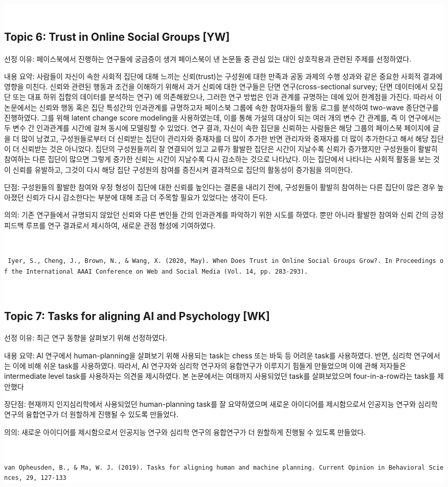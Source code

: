<br>

## Topic 6: Trust in Online Social Groups [YW]

선정 이유: 페이스북에서 진행하는 연구들에 궁금증이 생겨 페이스북이 낸 논문들 중 관심 있는 대인 상호작용과 관련된 주제를 선정하였다. <br>

내용 요약:  사람들이 자신이 속한 사회적 집단에 대해 느끼는 신뢰(trust)는 구성원에 대한 만족과 공동 과제의 수행 성과와 같은 중요한 사회적 결과에 영향을 미친다. 신뢰와 관련된 행동과 조건을 이해하기 위해서 과거 신뢰에 대한 연구들은 단면 연구(cross-sectional survey; 단면 데이터에서 모집단 또는 대표 하위 집합의 데이터를 분석하는 연구) 에 의존해왔으나, 그러한 연구 방법은 인과 관계를 규명하는 데에 있어 한계점을 가진다. 따라서 이 논문에서는 신뢰와 행동 혹은 집단 특성간의 인과관계를 규명하고자 페이스북 그룹에 속한 참여자들의 활동 로그를 분석하여 two-wave 종단연구를 진행하였다. 그를 위해 latent change score modeling을 사용하였는데, 이를 통해 가설의 대상이 되는 여러 개의 변수 간 관계를, 즉 이 연구에서는 두 변수 간 인과관계를 시간에 걸쳐 동시에 모델링할 수 있었다. 연구 결과, 자신이 속한 집단을 신뢰하는 사람들은 해당 그룹의 페이스북 페이지에 글을 더 많이 남겼고, 구성원들로부터 더 신뢰받는 집단이 관리자와 중재자를 더 많이 추가한 반면 관리자와 중재자를 더 많이 추가한다고 해서 해당 집단이 더 신뢰받는 것은 아니었다. 집단의 구성원들끼리 잘 연결되어 있고 교류가 활발한 집단은 시간이 지날수록 신뢰가 증가했지만 구성원들이 활발히 참여하는 다른 집단이 많으면 그렇게 증가한 신뢰는 시간이 지날수록 다시 감소하는 것으로 나타났다. 이는 집단에서 나타나는 사회적 활동을 보는 것이 신뢰를 유발하고, 그것이 다시 해당 집단 구성원의 참여를 증진시켜 결과적으로 집단의 활동성이 증가됨을 의미한다. <br>

단점: 구성원들의 활발한 참여와 우정 형성이 집단에 대한 신뢰를 높인다는 결론을 내리기 전에, 구성원들이 활발히 참여하는 다른 집단이 많은 경우 높아졌던 신뢰가 다시 감소한다는 부분에 대해 조금 더 주목할 필요가 있었다는 생각이 든다. <br>

의의: 기존 연구들에서 규명되지 않았던 신뢰와 다른 변인들 간의 인과관계를 파악하기 위한 시도를 하였다. 뿐만 아니라 활발한 참여와 신뢰 간의 긍정 피드백 루프를 연구 결과로서 제시하여, 새로운 관점 형성에 기여하였다.

<br>

     Iyer, S., Cheng, J., Brown, N., & Wang, X. (2020, May). When Does Trust in Online Social Groups Grow?. In Proceedings of the International AAAI Conference on Web and Social Media (Vol. 14, pp. 283-293).

<br>

## Topic 7: Tasks for aligning AI and Psychology [WK]

선정 이유: 최근 연구 동향을 살펴보기 위해 선정하였다. <br>

내용 요약: AI 연구에서 human-planning을 살펴보기 위해 사용되는 task는 chess 또는 바둑 등 어려운 task를 사용하였다. 반면, 심리학 연구에서는 이에 비해 쉬운 task를 사용하였다. 따라서, AI 연구자와 심리학 연구자의 융합연구가 이루지기 힘들게 만들었으며 이에 관해 저자들은 intermediate level task를 사용하자는 의견을 제시하였다. 본 논문에서는 여태까지 사용되었던 task를 살펴보았으며 four-in-a-row라는 task를 제안했다  <br>

장단점: 현재까지 인지심리학에서 사용되었던 human-planning task를 잘 요약하였으며 새로운 아이디어를 제시함으로서 인공지능 연구와 심리학 연구의 융합연구가 더 원할하게 진행될 수 있도록 만들었다. <br>

의의: 새로운 아이디어를 제시함으로서 인공지능 연구와 심리학 연구의 융합연구가 더 원할하게 진행될 수 있도록 만들었다.

<br>   

    van Opheusden, B., & Ma, W. J. (2019). Tasks for aligning human and machine planning. Current Opinion in Behavioral Sciences, 29, 127-133
